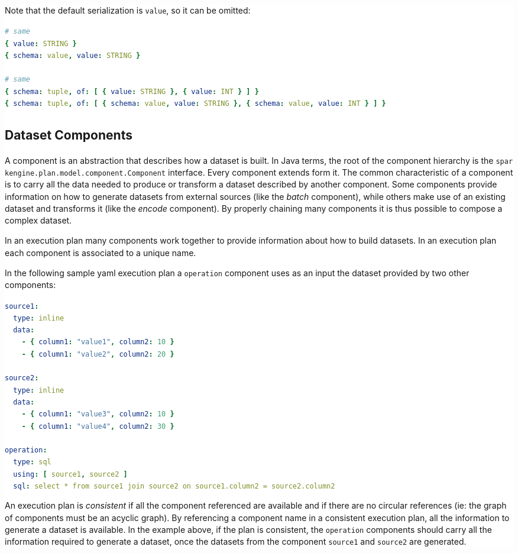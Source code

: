 Note that the default serialization is `value`, so it can be omitted:
```yaml
# same
{ value: STRING }
{ schema: value, value: STRING }

# same
{ schema: tuple, of: [ { value: STRING }, { value: INT } ] }
{ schema: tuple, of: [ { schema: value, value: STRING }, { schema: value, value: INT } ] }
```

## Dataset Components

A component is an abstraction that describes how a dataset is built. 
In Java terms, the root of the component hierarchy is the `sparkengine.plan.model.component.Component` interface. Every component extends form it.
The common characteristic of a component is to carry all the data needed to produce or transform a dataset described by another component.
Some components provide information on how to generate datasets from external sources (like the _batch_ component), while others make use of an existing dataset and transforms it (like the _encode_ component).
By properly chaining many components it is thus possible to compose a complex dataset.

In an execution plan many components work together to provide information about how to build datasets.
In an execution plan each component is associated to a unique name. 

In the following sample yaml execution plan a `operation` component uses as an input the dataset provided by two other components:
```yaml
source1:
  type: inline
  data:
    - { column1: "value1", column2: 10 }
    - { column1: "value2", column2: 20 }

source2:
  type: inline
  data:
    - { column1: "value3", column2: 10 }
    - { column1: "value4", column2: 30 }

operation:
  type: sql
  using: [ source1, source2 ]
  sql: select * from source1 join source2 on source1.column2 = source2.column2
```

An execution plan is _consistent_ if all the component referenced are available and if there are no circular references (ie: the graph of components must be an acyclic graph).
By referencing a component name in a consistent execution plan, all the information to generate a dataset is available.
In the example above, if the plan is consistent, the `operation` components should carry all the information required to generate a dataset, once the datasets from the component `source1` and `source2` are generated.
